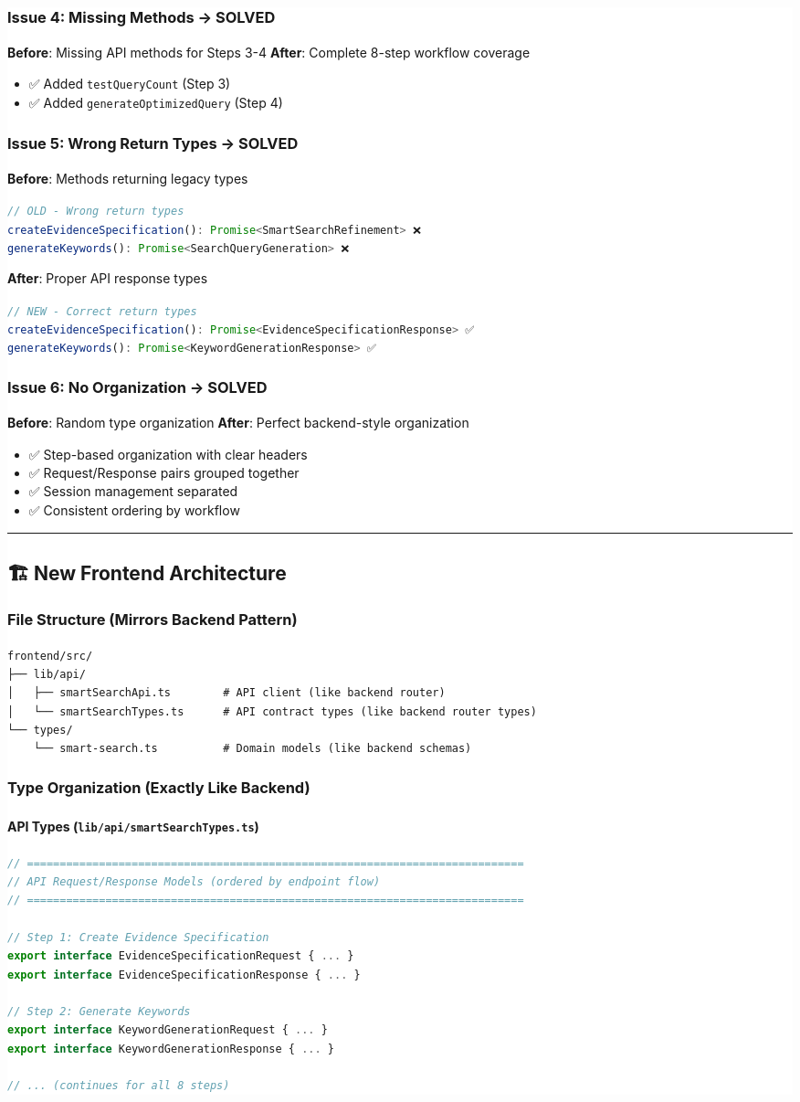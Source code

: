 ### **Issue 4: Missing Methods** → **SOLVED**
**Before**: Missing API methods for Steps 3-4
**After**: Complete 8-step workflow coverage
- ✅ Added `testQueryCount` (Step 3)
- ✅ Added `generateOptimizedQuery` (Step 4)

### **Issue 5: Wrong Return Types** → **SOLVED**
**Before**: Methods returning legacy types
```typescript
// OLD - Wrong return types
createEvidenceSpecification(): Promise<SmartSearchRefinement> ❌
generateKeywords(): Promise<SearchQueryGeneration> ❌
```

**After**: Proper API response types
```typescript
// NEW - Correct return types
createEvidenceSpecification(): Promise<EvidenceSpecificationResponse> ✅
generateKeywords(): Promise<KeywordGenerationResponse> ✅
```

### **Issue 6: No Organization** → **SOLVED**
**Before**: Random type organization
**After**: Perfect backend-style organization
- ✅ Step-based organization with clear headers
- ✅ Request/Response pairs grouped together
- ✅ Session management separated
- ✅ Consistent ordering by workflow

---

## 🏗️ **New Frontend Architecture**

### **File Structure** (Mirrors Backend Pattern)
```
frontend/src/
├── lib/api/
│   ├── smartSearchApi.ts        # API client (like backend router)
│   └── smartSearchTypes.ts      # API contract types (like backend router types)
└── types/
    └── smart-search.ts          # Domain models (like backend schemas)
```

### **Type Organization** (Exactly Like Backend)

#### **API Types** (`lib/api/smartSearchTypes.ts`)
```typescript
// ============================================================================
// API Request/Response Models (ordered by endpoint flow)
// ============================================================================

// Step 1: Create Evidence Specification
export interface EvidenceSpecificationRequest { ... }
export interface EvidenceSpecificationResponse { ... }

// Step 2: Generate Keywords
export interface KeywordGenerationRequest { ... }
export interface KeywordGenerationResponse { ... }

// ... (continues for all 8 steps)
```
